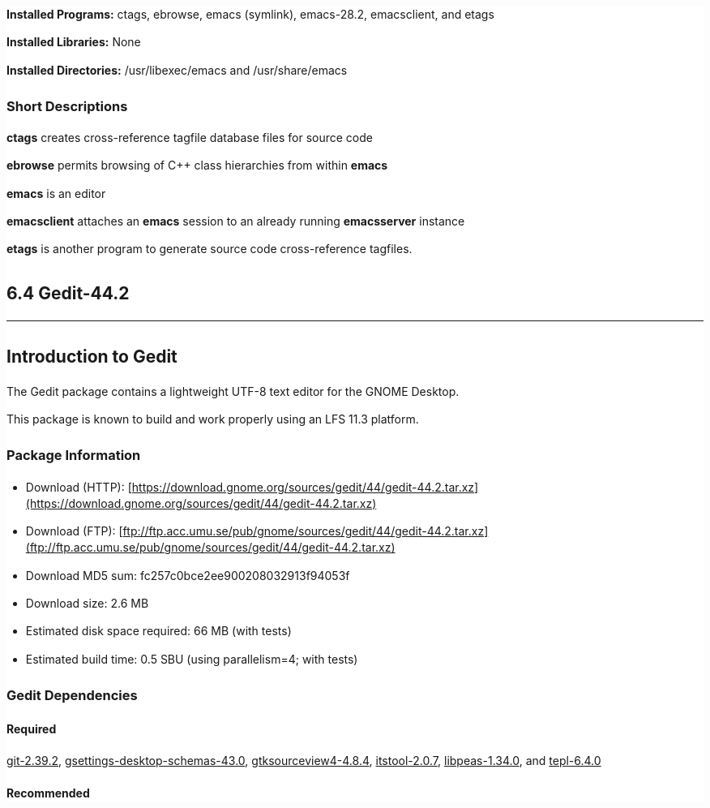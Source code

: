 **Installed Programs:** ctags, ebrowse, emacs (symlink), emacs-28.2, emacsclient, and etags

**Installed Libraries:** None

**Installed Directories:** /usr/libexec/emacs and /usr/share/emacs

### Short Descriptions

**ctags**               creates cross-reference tagfile database files for source code

**ebrowse**             permits browsing of C++ class hierarchies from within **emacs**

**emacs**               is an editor

**emacsclient**         attaches an **emacs** session to an already running **emacsserver** instance

**etags**               is another program to generate source code cross-reference tagfiles.


## 6.4 Gedit-44.2
--------

Introduction to Gedit
---------------------

The Gedit package contains a lightweight UTF-8 text editor for the GNOME Desktop.

This package is known to build and work properly using an LFS 11.3 platform.

### Package Information

*   Download (HTTP): [https://download.gnome.org/sources/gedit/44/gedit-44.2.tar.xz](https://download.gnome.org/sources/gedit/44/gedit-44.2.tar.xz)
    
*   Download (FTP): [ftp://ftp.acc.umu.se/pub/gnome/sources/gedit/44/gedit-44.2.tar.xz](ftp://ftp.acc.umu.se/pub/gnome/sources/gedit/44/gedit-44.2.tar.xz)
    
*   Download MD5 sum: fc257c0bce2ee900208032913f94053f
    
*   Download size: 2.6 MB
    
*   Estimated disk space required: 66 MB (with tests)
    
*   Estimated build time: 0.5 SBU (using parallelism=4; with tests)
    

### Gedit Dependencies

#### Required

[git-2.39.2](13.Programming.md#139-git-2392), [gsettings-desktop-schemas-43.0](33.GNOME_libraries_and_desktop.md#333-gsettings-desktop-schemas-430), [gtksourceview4-4.8.4](25.Graphical_environment_libraries.md#2527-gtksourceview4-484), [itstool-2.0.7](49.Extensible_markup_language_XML.md#495-itstool-207), [libpeas-1.34.0](33.GNOME_libraries_and_desktop.md#3323-libpeas-1340), and [tepl-6.4.0](25.Graphical_environment_libraries.md#2547-tepl-640)

#### Recommended
